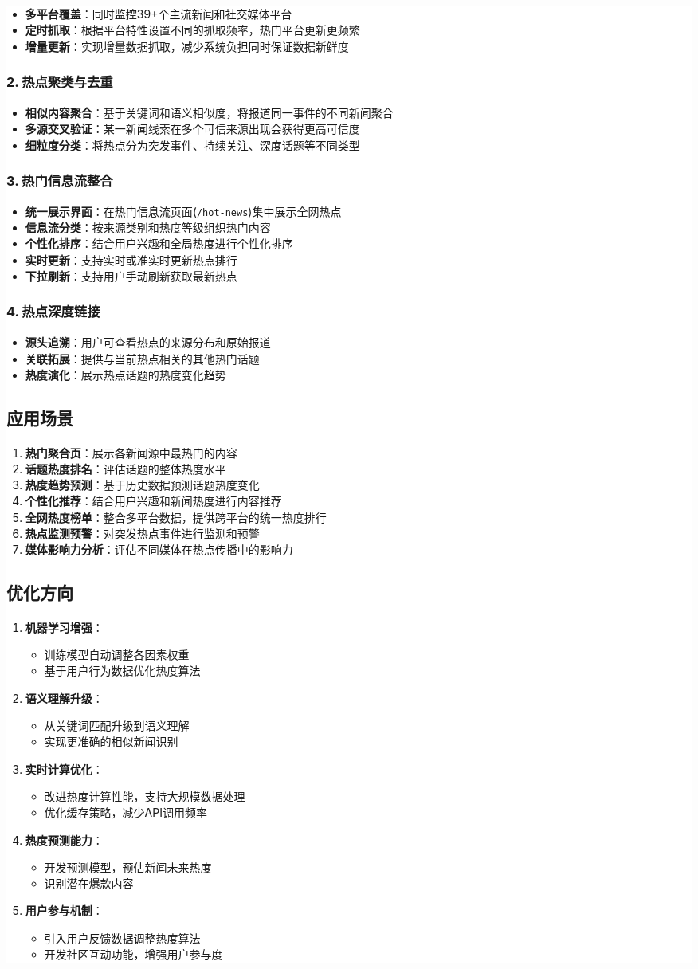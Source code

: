 - **多平台覆盖**：同时监控39+个主流新闻和社交媒体平台
- **定时抓取**：根据平台特性设置不同的抓取频率，热门平台更新更频繁
- **增量更新**：实现增量数据抓取，减少系统负担同时保证数据新鲜度

### 2. 热点聚类与去重

- **相似内容聚合**：基于关键词和语义相似度，将报道同一事件的不同新闻聚合
- **多源交叉验证**：某一新闻线索在多个可信来源出现会获得更高可信度
- **细粒度分类**：将热点分为突发事件、持续关注、深度话题等不同类型

### 3. 热门信息流整合

- **统一展示界面**：在热门信息流页面(`/hot-news`)集中展示全网热点
- **信息流分类**：按来源类别和热度等级组织热门内容
- **个性化排序**：结合用户兴趣和全局热度进行个性化排序
- **实时更新**：支持实时或准实时更新热点排行
- **下拉刷新**：支持用户手动刷新获取最新热点

### 4. 热点深度链接

- **源头追溯**：用户可查看热点的来源分布和原始报道
- **关联拓展**：提供与当前热点相关的其他热门话题
- **热度演化**：展示热点话题的热度变化趋势

## 应用场景

1. **热门聚合页**：展示各新闻源中最热门的内容
2. **话题热度排名**：评估话题的整体热度水平
3. **热度趋势预测**：基于历史数据预测话题热度变化
4. **个性化推荐**：结合用户兴趣和新闻热度进行内容推荐
5. **全网热度榜单**：整合多平台数据，提供跨平台的统一热度排行
6. **热点监测预警**：对突发热点事件进行监测和预警
7. **媒体影响力分析**：评估不同媒体在热点传播中的影响力

## 优化方向

1. **机器学习增强**：
   - 训练模型自动调整各因素权重
   - 基于用户行为数据优化热度算法

2. **语义理解升级**：
   - 从关键词匹配升级到语义理解
   - 实现更准确的相似新闻识别

3. **实时计算优化**：
   - 改进热度计算性能，支持大规模数据处理
   - 优化缓存策略，减少API调用频率

4. **热度预测能力**：
   - 开发预测模型，预估新闻未来热度
   - 识别潜在爆款内容

5. **用户参与机制**：
   - 引入用户反馈数据调整热度算法
   - 开发社区互动功能，增强用户参与度
